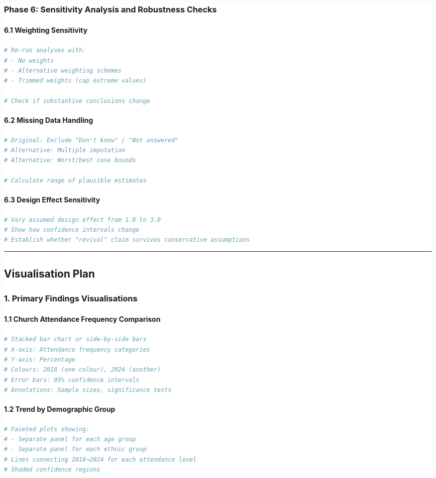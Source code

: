### Phase 6: Sensitivity Analysis and Robustness Checks

#### 6.1 Weighting Sensitivity
```r
# Re-run analyses with:
# - No weights
# - Alternative weighting schemes
# - Trimmed weights (cap extreme values)

# Check if substantive conclusions change
```

#### 6.2 Missing Data Handling
```r
# Original: Exclude "Don't know" / "Not answered"
# Alternative: Multiple imputation
# Alternative: Worst/best case bounds

# Calculate range of plausible estimates
```

#### 6.3 Design Effect Sensitivity
```r
# Vary assumed design effect from 1.0 to 3.0
# Show how confidence intervals change
# Establish whether "revival" claim survives conservative assumptions
```

---

## Visualisation Plan

### 1. Primary Findings Visualisations

#### 1.1 Church Attendance Frequency Comparison
```r
# Stacked bar chart or side-by-side bars
# X-axis: Attendance frequency categories
# Y-axis: Percentage
# Colours: 2018 (one colour), 2024 (another)
# Error bars: 95% confidence intervals
# Annotations: Sample sizes, significance tests
```

#### 1.2 Trend by Demographic Group
```r
# Faceted plots showing:
# - Separate panel for each age group
# - Separate panel for each ethnic group
# Lines connecting 2018→2024 for each attendance level
# Shaded confidence regions
```
